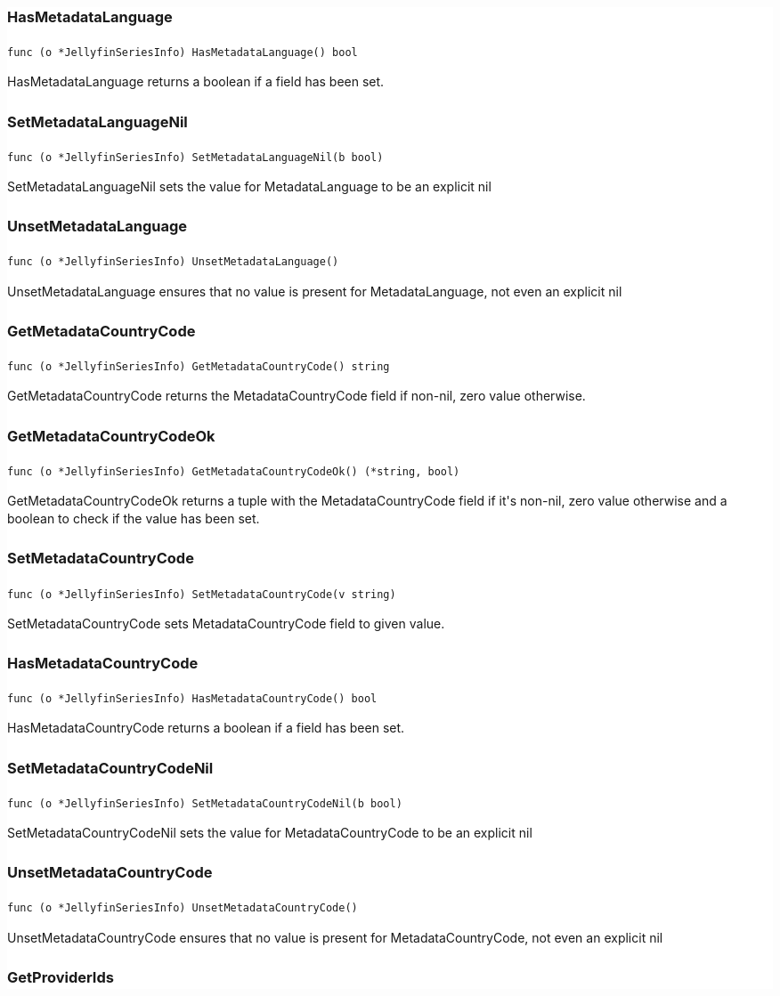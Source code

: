 ### HasMetadataLanguage

`func (o *JellyfinSeriesInfo) HasMetadataLanguage() bool`

HasMetadataLanguage returns a boolean if a field has been set.

### SetMetadataLanguageNil

`func (o *JellyfinSeriesInfo) SetMetadataLanguageNil(b bool)`

 SetMetadataLanguageNil sets the value for MetadataLanguage to be an explicit nil

### UnsetMetadataLanguage
`func (o *JellyfinSeriesInfo) UnsetMetadataLanguage()`

UnsetMetadataLanguage ensures that no value is present for MetadataLanguage, not even an explicit nil
### GetMetadataCountryCode

`func (o *JellyfinSeriesInfo) GetMetadataCountryCode() string`

GetMetadataCountryCode returns the MetadataCountryCode field if non-nil, zero value otherwise.

### GetMetadataCountryCodeOk

`func (o *JellyfinSeriesInfo) GetMetadataCountryCodeOk() (*string, bool)`

GetMetadataCountryCodeOk returns a tuple with the MetadataCountryCode field if it's non-nil, zero value otherwise
and a boolean to check if the value has been set.

### SetMetadataCountryCode

`func (o *JellyfinSeriesInfo) SetMetadataCountryCode(v string)`

SetMetadataCountryCode sets MetadataCountryCode field to given value.

### HasMetadataCountryCode

`func (o *JellyfinSeriesInfo) HasMetadataCountryCode() bool`

HasMetadataCountryCode returns a boolean if a field has been set.

### SetMetadataCountryCodeNil

`func (o *JellyfinSeriesInfo) SetMetadataCountryCodeNil(b bool)`

 SetMetadataCountryCodeNil sets the value for MetadataCountryCode to be an explicit nil

### UnsetMetadataCountryCode
`func (o *JellyfinSeriesInfo) UnsetMetadataCountryCode()`

UnsetMetadataCountryCode ensures that no value is present for MetadataCountryCode, not even an explicit nil
### GetProviderIds
